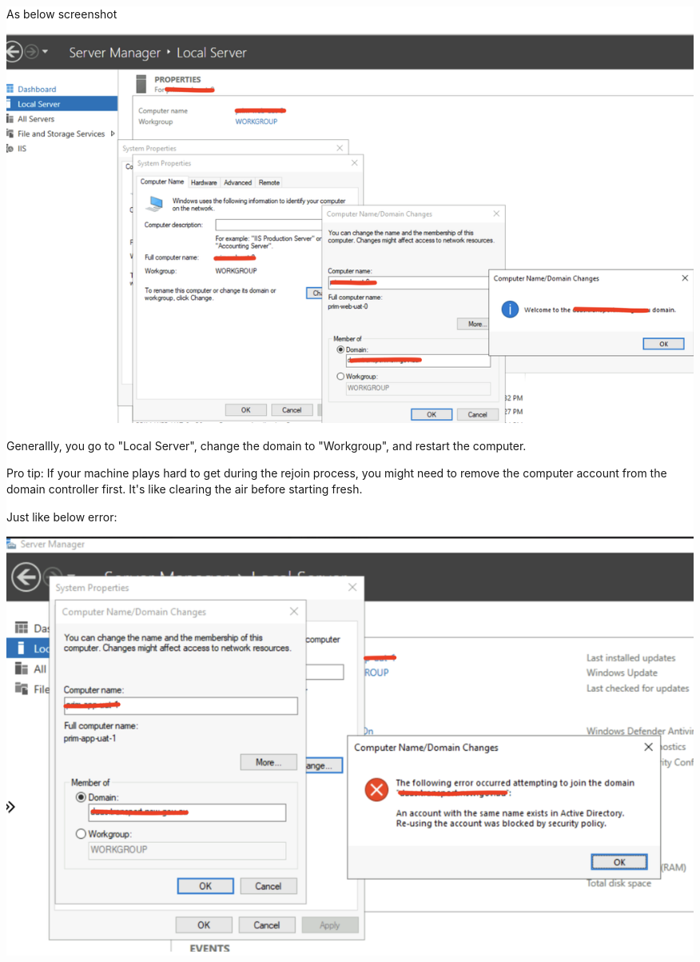 As below screenshot

![img3](/assets/images/2025/02/image3.png)

Generallly, you go to "Local Server", change the domain to "Workgroup", and restart the computer.


Pro tip: If your machine plays hard to get during the rejoin process, you might need to remove the computer account from the domain controller first. It's like clearing the air before starting fresh.

Just like below error:

![img4](/assets/images/2025/02/image4.png)
